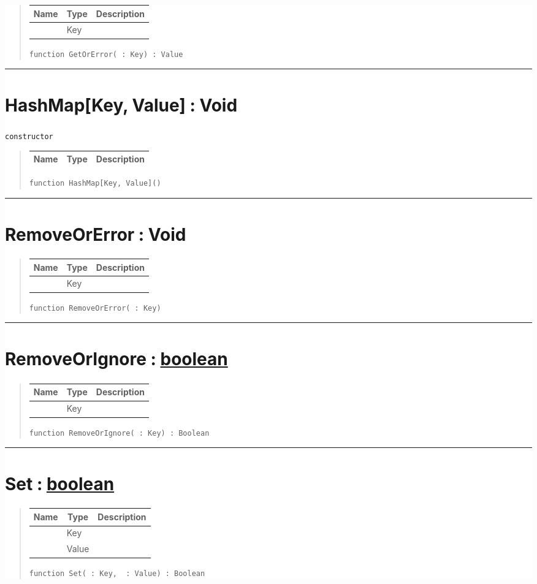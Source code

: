 > 
> |Name|Type|Description|
> |---|---|---|
> ||Key| |
> ``` lang=cpp, name=Nada
> function GetOrError( : Key) : Value
> ``` 


---  
 #  HashMap[Key, Value] : Void

 `constructor`

> 
> |Name|Type|Description|
> |---|---|---|
> ``` lang=cpp, name=Nada
> function HashMap[Key, Value]()
> ``` 


---  
 #  RemoveOrError : Void

> 
> |Name|Type|Description|
> |---|---|---|
> ||Key| |
> ``` lang=cpp, name=Nada
> function RemoveOrError( : Key)
> ``` 


---  
 #  RemoveOrIgnore : [boolean](boolean.md)

> 
> |Name|Type|Description|
> |---|---|---|
> ||Key| |
> ``` lang=cpp, name=Nada
> function RemoveOrIgnore( : Key) : Boolean
> ``` 


---  
 #  Set : [boolean](boolean.md)

> 
> |Name|Type|Description|
> |---|---|---|
> ||Key| |
> ||Value| |
> ``` lang=cpp, name=Nada
> function Set( : Key,  : Value) : Boolean
> ``` 
